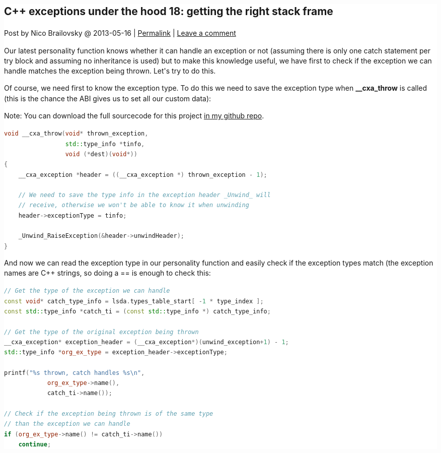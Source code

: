 ## C++ exceptions under the hood 18: getting the right stack frame

Post by Nico Brailovsky @ 2013-05-16 | [Permalink](md_blog/2013/0516_Cexceptionsunderthehood18gettingtherightstackframe.md)  | [Leave a comment](https://github.com/nicolasbrailo/nicolasbrailo.github.io/issues/new?title=Comment@md_blog/2013/0516_Cexceptionsunderthehood18gettingtherightstackframe.md&body=I%20have%20a%20comment!)

Our latest personality function knows whether it can handle an exception or not (assuming there is only one catch statement per try block and assuming no inheritance is used) but to make this knowledge useful, we have first to check if the exception we can handle matches the exception being thrown. Let's try to do this.

Of course, we need first to know the exception type. To do this we need to save the exception type when **\_\_cxa\_throw** is called (this is the chance the ABI gives us to set all our custom data):

Note: You can download the full sourcecode for this project [in my github repo](https://github.com/nicolasbrailo/cpp_exception_handling_abi/tree/master/abi_v09).

```c++
void __cxa_throw(void* thrown_exception,
                 std::type_info *tinfo,
                 void (*dest)(void*))
{
    __cxa_exception *header = ((__cxa_exception *) thrown_exception - 1);

    // We need to save the type info in the exception header _Unwind_ will
    // receive, otherwise we won't be able to know it when unwinding
    header->exceptionType = tinfo;

    _Unwind_RaiseException(&header->unwindHeader);
}
```

And now we can read the exception type in our personality function and easily check if the exception types match (the exception names are C++ strings, so doing a == is enough to check this:

```c++
// Get the type of the exception we can handle
const void* catch_type_info = lsda.types_table_start[ -1 * type_index ];
const std::type_info *catch_ti = (const std::type_info *) catch_type_info;

// Get the type of the original exception being thrown
__cxa_exception* exception_header = (__cxa_exception*)(unwind_exception+1) - 1;
std::type_info *org_ex_type = exception_header->exceptionType;

printf("%s thrown, catch handles %s\n",
            org_ex_type->name(),
            catch_ti->name());

// Check if the exception being thrown is of the same type
// than the exception we can handle
if (org_ex_type->name() != catch_ti->name())
    continue;
```
